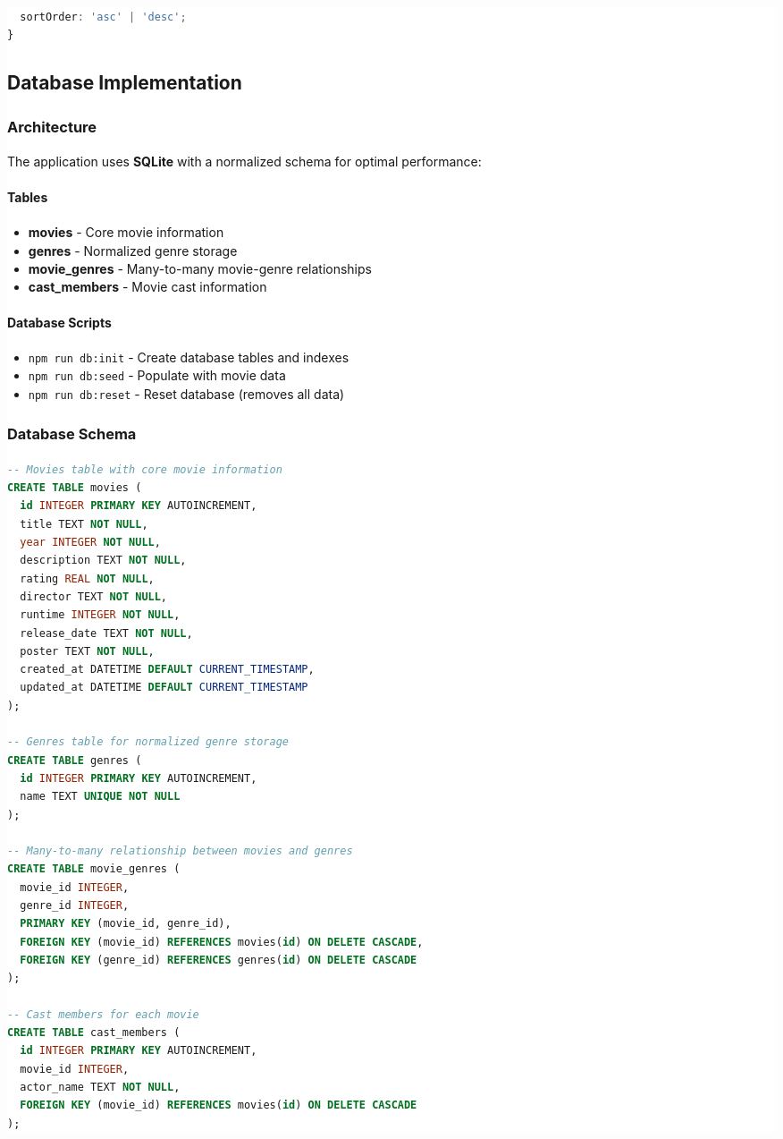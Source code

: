 ```typescript
  sortOrder: 'asc' | 'desc';
}
```

## Database Implementation

### Architecture
The application uses **SQLite** with a normalized schema for optimal performance:

#### Tables
- **movies** - Core movie information
- **genres** - Normalized genre storage
- **movie_genres** - Many-to-many movie-genre relationships
- **cast_members** - Movie cast information

#### Database Scripts
- `npm run db:init` - Create database tables and indexes
- `npm run db:seed` - Populate with movie data
- `npm run db:reset` - Reset database (removes all data)

### Database Schema

```sql
-- Movies table with core movie information
CREATE TABLE movies (
  id INTEGER PRIMARY KEY AUTOINCREMENT,
  title TEXT NOT NULL,
  year INTEGER NOT NULL,
  description TEXT NOT NULL,
  rating REAL NOT NULL,
  director TEXT NOT NULL,
  runtime INTEGER NOT NULL,
  release_date TEXT NOT NULL,
  poster TEXT NOT NULL,
  created_at DATETIME DEFAULT CURRENT_TIMESTAMP,
  updated_at DATETIME DEFAULT CURRENT_TIMESTAMP
);

-- Genres table for normalized genre storage
CREATE TABLE genres (
  id INTEGER PRIMARY KEY AUTOINCREMENT,
  name TEXT UNIQUE NOT NULL
);

-- Many-to-many relationship between movies and genres
CREATE TABLE movie_genres (
  movie_id INTEGER,
  genre_id INTEGER,
  PRIMARY KEY (movie_id, genre_id),
  FOREIGN KEY (movie_id) REFERENCES movies(id) ON DELETE CASCADE,
  FOREIGN KEY (genre_id) REFERENCES genres(id) ON DELETE CASCADE
);

-- Cast members for each movie
CREATE TABLE cast_members (
  id INTEGER PRIMARY KEY AUTOINCREMENT,
  movie_id INTEGER,
  actor_name TEXT NOT NULL,
  FOREIGN KEY (movie_id) REFERENCES movies(id) ON DELETE CASCADE
);
```
